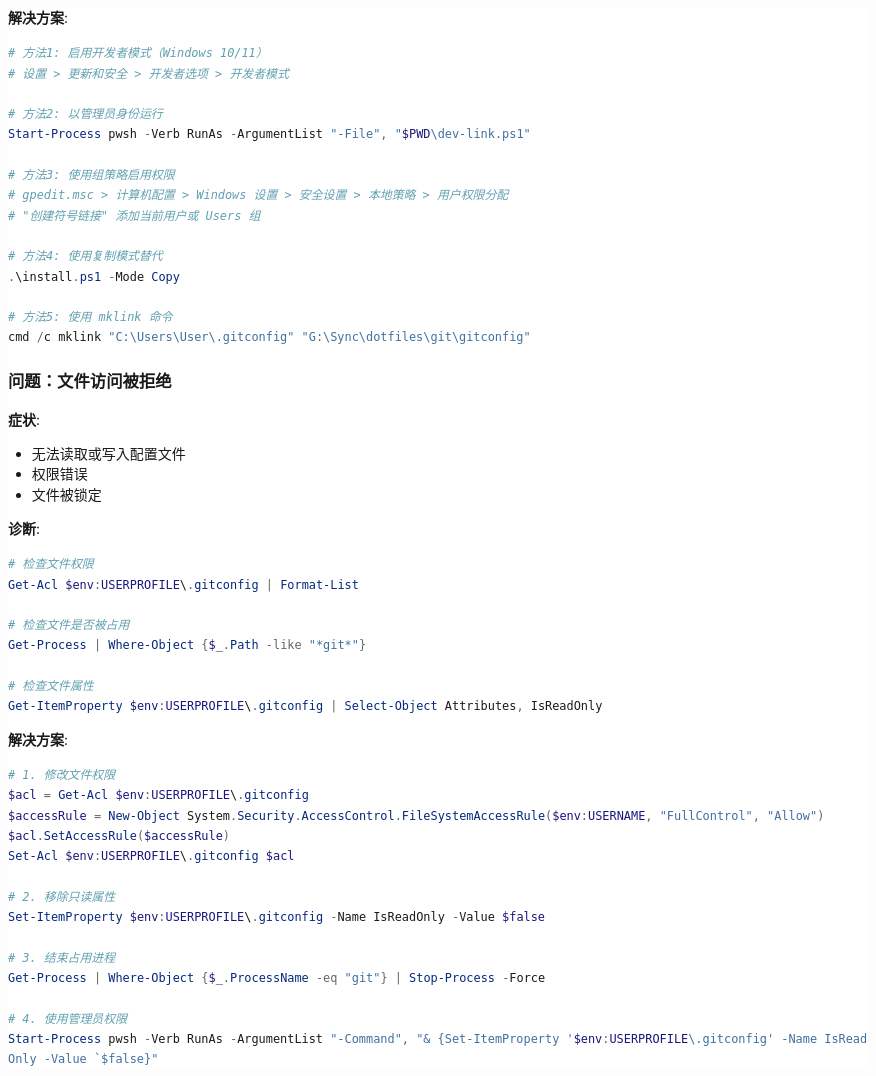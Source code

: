 **解决方案**:
```powershell
# 方法1: 启用开发者模式（Windows 10/11）
# 设置 > 更新和安全 > 开发者选项 > 开发者模式

# 方法2: 以管理员身份运行
Start-Process pwsh -Verb RunAs -ArgumentList "-File", "$PWD\dev-link.ps1"

# 方法3: 使用组策略启用权限
# gpedit.msc > 计算机配置 > Windows 设置 > 安全设置 > 本地策略 > 用户权限分配
# "创建符号链接" 添加当前用户或 Users 组

# 方法4: 使用复制模式替代
.\install.ps1 -Mode Copy

# 方法5: 使用 mklink 命令
cmd /c mklink "C:\Users\User\.gitconfig" "G:\Sync\dotfiles\git\gitconfig"
```

### 问题：文件访问被拒绝

**症状**:
- 无法读取或写入配置文件
- 权限错误
- 文件被锁定

**诊断**:
```powershell
# 检查文件权限
Get-Acl $env:USERPROFILE\.gitconfig | Format-List

# 检查文件是否被占用
Get-Process | Where-Object {$_.Path -like "*git*"}

# 检查文件属性
Get-ItemProperty $env:USERPROFILE\.gitconfig | Select-Object Attributes, IsReadOnly
```

**解决方案**:
```powershell
# 1. 修改文件权限
$acl = Get-Acl $env:USERPROFILE\.gitconfig
$accessRule = New-Object System.Security.AccessControl.FileSystemAccessRule($env:USERNAME, "FullControl", "Allow")
$acl.SetAccessRule($accessRule)
Set-Acl $env:USERPROFILE\.gitconfig $acl

# 2. 移除只读属性
Set-ItemProperty $env:USERPROFILE\.gitconfig -Name IsReadOnly -Value $false

# 3. 结束占用进程
Get-Process | Where-Object {$_.ProcessName -eq "git"} | Stop-Process -Force

# 4. 使用管理员权限
Start-Process pwsh -Verb RunAs -ArgumentList "-Command", "& {Set-ItemProperty '$env:USERPROFILE\.gitconfig' -Name IsReadOnly -Value `$false}"
```
